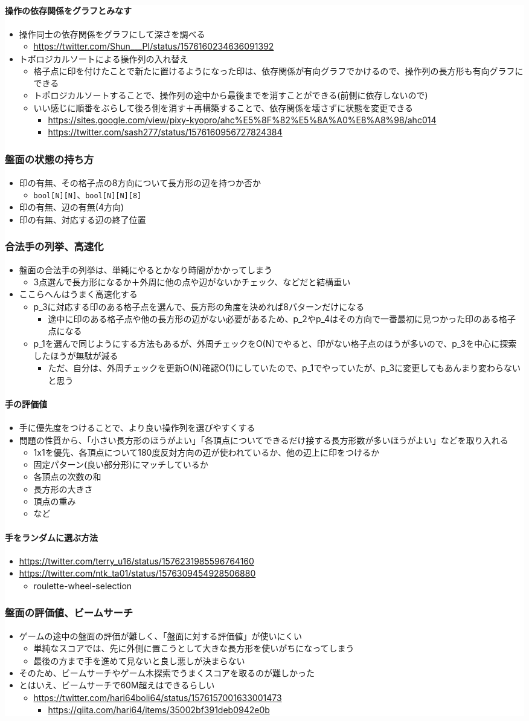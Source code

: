 #### 操作の依存関係をグラフとみなす

- 操作同士の依存関係をグラフにして深さを調べる
  - https://twitter.com/Shun___PI/status/1576160234636091392
- トポロジカルソートによる操作列の入れ替え
  - 格子点に印を付けたことで新たに置けるようになった印は、依存関係が有向グラフでかけるので、操作列の長方形も有向グラフにできる
  - トポロジカルソートすることで、操作列の途中から最後までを消すことができる(前側に依存しないので)
  - いい感じに順番をぶらして後ろ側を消す＋再構築することで、依存関係を壊さずに状態を変更できる
    - https://sites.google.com/view/pixy-kyopro/ahc%E5%8F%82%E5%8A%A0%E8%A8%98/ahc014
    - https://twitter.com/sash277/status/1576160956727824384


### 盤面の状態の持ち方

- 印の有無、その格子点の8方向について長方形の辺を持つか否か
  - `bool[N][N]`、`bool[N][N][8]`
- 印の有無、辺の有無(4方向)
- 印の有無、対応する辺の終了位置

### 合法手の列挙、高速化

- 盤面の合法手の列挙は、単純にやるとかなり時間がかかってしまう
  - 3点選んで長方形になるか＋外周に他の点や辺がないかチェック、などだと結構重い
- ここらへんはうまく高速化する
  - p_3に対応する印のある格子点を選んで、長方形の角度を決めれば8パターンだけになる
    - 途中に印のある格子点や他の長方形の辺がない必要があるため、p_2やp_4はその方向で一番最初に見つかった印のある格子点になる
  - p_1を選んで同じようにする方法もあるが、外周チェックをO(N)でやると、印がない格子点のほうが多いので、p_3を中心に探索したほうが無駄が減る
    - ただ、自分は、外周チェックを更新O(N)確認O(1)にしていたので、p_1でやっていたが、p_3に変更してもあんまり変わらないと思う

#### 手の評価値

- 手に優先度をつけることで、より良い操作列を選びやすくする
- 問題の性質から、「小さい長方形のほうがよい」「各頂点についてできるだけ接する長方形数が多いほうがよい」などを取り入れる
  - 1x1を優先、各頂点について180度反対方向の辺が使われているか、他の辺上に印をつけるか
  - 固定パターン(良い部分形)にマッチしているか
  - 各頂点の次数の和
  - 長方形の大きさ
  - 頂点の重み
  - など

#### 手をランダムに選ぶ方法

- https://twitter.com/terry_u16/status/1576231985596764160
- https://twitter.com/ntk_ta01/status/1576309454928506880
  - roulette-wheel-selection

### 盤面の評価値、ビームサーチ

- ゲームの途中の盤面の評価が難しく、「盤面に対する評価値」が使いにくい
  - 単純なスコアでは、先に外側に置こうとして大きな長方形を使いがちになってしまう
  - 最後の方まで手を進めて見ないと良し悪しが決まらない
- そのため、ビームサーチやゲーム木探索でうまくスコアを取るのが難しかった
- とはいえ、ビームサーチで60M超えはできるらしい
  - https://twitter.com/hari64boli64/status/1576157001633001473
    - https://qiita.com/hari64/items/35002bf391deb0942e0b
